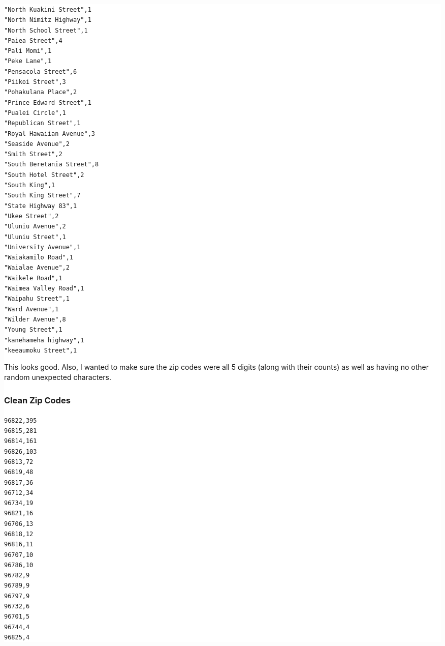 ```
"North Kuakini Street",1
"North Nimitz Highway",1
"North School Street",1
"Paiea Street",4
"Pali Momi",1
"Peke Lane",1
"Pensacola Street",6
"Piikoi Street",3
"Pohakulana Place",2
"Prince Edward Street",1
"Pualei Circle",1
"Republican Street",1
"Royal Hawaiian Avenue",3
"Seaside Avenue",2
"Smith Street",2
"South Beretania Street",8
"South Hotel Street",2
"South King",1
"South King Street",7
"State Highway 83",1
"Ukee Street",2
"Uluniu Avenue",2
"Uluniu Street",1
"University Avenue",1
"Waiakamilo Road",1
"Waialae Avenue",2
"Waikele Road",1
"Waimea Valley Road",1
"Waipahu Street",1
"Ward Avenue",1
"Wilder Avenue",8
"Young Street",1
"kanehameha highway",1
"keeaumoku Street",1
```
This looks good. Also, I wanted to make sure the zip codes were all 5 digits (along with their counts) as well as having no other random unexpected characters.

### Clean Zip Codes

```
96822,395
96815,281
96814,161
96826,103
96813,72
96819,48
96817,36
96712,34
96734,19
96821,16
96706,13
96818,12
96816,11
96707,10
96786,10
96782,9
96789,9
96797,9
96732,6
96701,5
96744,4
96825,4
```